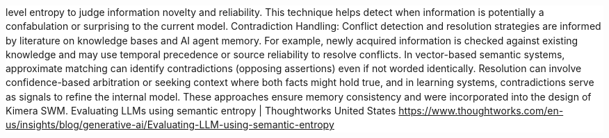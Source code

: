 level entropy to judge information novelty and reliability. This technique helps detect when
information is potentially a confabulation or surprising to the current model.
Contradiction Handling: Conflict detection and resolution strategies are informed by literature on
knowledge bases and AI agent memory. For example, newly acquired information is checked against
existing knowledge and may use temporal precedence or source reliability to resolve conflicts. In
vector-based semantic systems, approximate matching can identify contradictions (opposing
assertions) even if not worded identically. Resolution can involve confidence-based arbitration or
seeking context where both facts might hold true, and in learning systems, contradictions serve as
signals to refine the internal model. These approaches ensure memory consistency and were
incorporated into the design of Kimera SWM.
Evaluating LLMs using semantic entropy | Thoughtworks United States
https://www.thoughtworks.com/en-us/insights/blog/generative-ai/Evaluating-LLM-using-semantic-entropy
